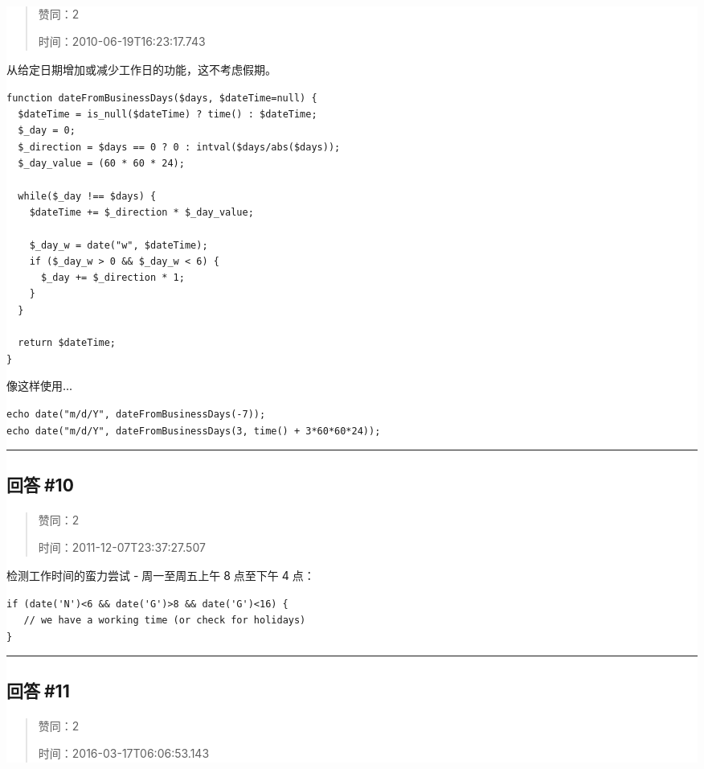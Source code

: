 > 赞同：2
> 
> 时间：2010-06-19T16:23:17.743

从给定日期增加或减少工作日的功能，这不考虑假期。

```
function dateFromBusinessDays($days, $dateTime=null) {
  $dateTime = is_null($dateTime) ? time() : $dateTime;
  $_day = 0;
  $_direction = $days == 0 ? 0 : intval($days/abs($days));
  $_day_value = (60 * 60 * 24);

  while($_day !== $days) {
    $dateTime += $_direction * $_day_value;

    $_day_w = date("w", $dateTime);
    if ($_day_w > 0 && $_day_w < 6) {
      $_day += $_direction * 1; 
    }
  }

  return $dateTime;
} 
```

像这样使用...

```
echo date("m/d/Y", dateFromBusinessDays(-7));
echo date("m/d/Y", dateFromBusinessDays(3, time() + 3*60*60*24)); 
```

* * *

## 回答 #10

> 赞同：2
> 
> 时间：2011-12-07T23:37:27.507

检测工作时间的蛮力尝试 - 周一至周五上午 8 点至下午 4 点：

```
if (date('N')<6 && date('G')>8 && date('G')<16) {
   // we have a working time (or check for holidays)
} 
```

* * *

## 回答 #11

> 赞同：2
> 
> 时间：2016-03-17T06:06:53.143
